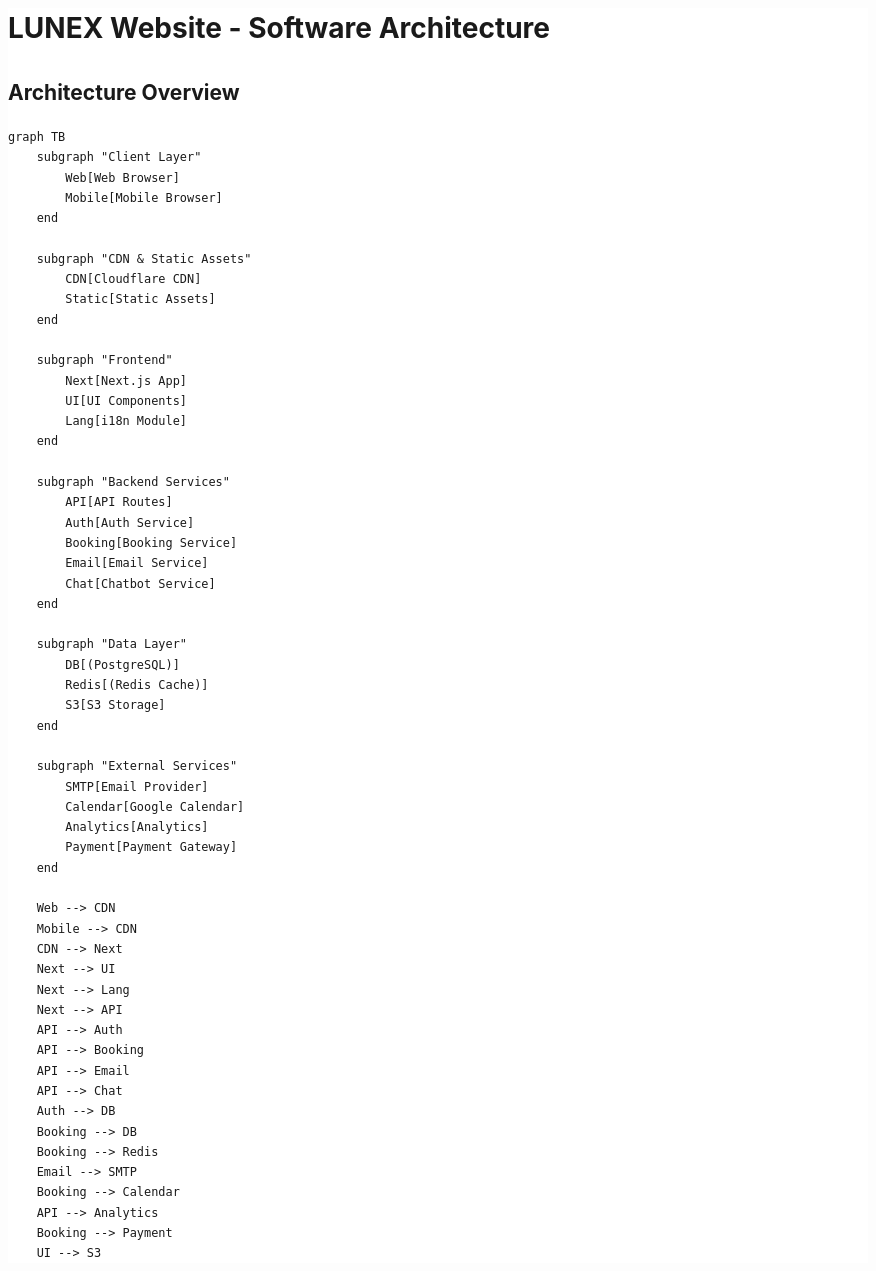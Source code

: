 # LUNEX Website - Software Architecture

## Architecture Overview

```mermaid
graph TB
    subgraph "Client Layer"
        Web[Web Browser]
        Mobile[Mobile Browser]
    end
    
    subgraph "CDN & Static Assets"
        CDN[Cloudflare CDN]
        Static[Static Assets]
    end
    
    subgraph "Frontend"
        Next[Next.js App]
        UI[UI Components]
        Lang[i18n Module]
    end
    
    subgraph "Backend Services"
        API[API Routes]
        Auth[Auth Service]
        Booking[Booking Service]
        Email[Email Service]
        Chat[Chatbot Service]
    end
    
    subgraph "Data Layer"
        DB[(PostgreSQL)]
        Redis[(Redis Cache)]
        S3[S3 Storage]
    end
    
    subgraph "External Services"
        SMTP[Email Provider]
        Calendar[Google Calendar]
        Analytics[Analytics]
        Payment[Payment Gateway]
    end
    
    Web --> CDN
    Mobile --> CDN
    CDN --> Next
    Next --> UI
    Next --> Lang
    Next --> API
    API --> Auth
    API --> Booking
    API --> Email
    API --> Chat
    Auth --> DB
    Booking --> DB
    Booking --> Redis
    Email --> SMTP
    Booking --> Calendar
    API --> Analytics
    Booking --> Payment
    UI --> S3
```
